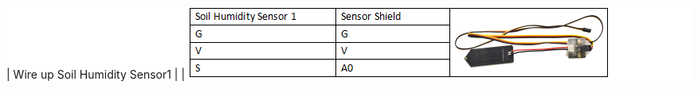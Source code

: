 |   Wire up Soil Humidity Sensor1                                                                                                          |                                                                                        | ![](media/d80d13b2631165caa00dcb171a293b23.png)